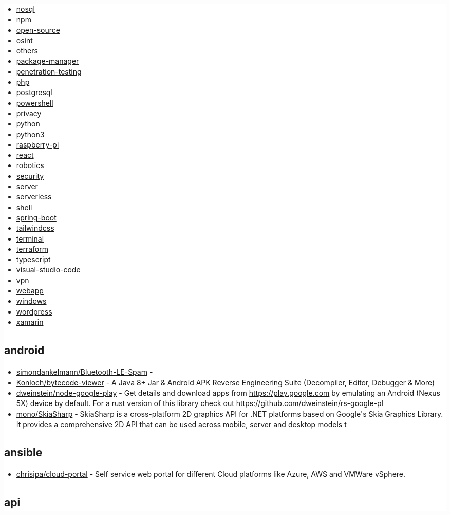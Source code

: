 - [nosql](#nosql)
- [npm](#npm)
- [open-source](#open-source)
- [osint](#osint)
- [others](#others)
- [package-manager](#package-manager)
- [penetration-testing](#penetration-testing)
- [php](#php)
- [postgresql](#postgresql)
- [powershell](#powershell)
- [privacy](#privacy)
- [python](#python)
- [python3](#python3)
- [raspberry-pi](#raspberry-pi)
- [react](#react)
- [robotics](#robotics)
- [security](#security)
- [server](#server)
- [serverless](#serverless)
- [shell](#shell)
- [spring-boot](#spring-boot)
- [tailwindcss](#tailwindcss)
- [terminal](#terminal)
- [terraform](#terraform)
- [typescript](#typescript)
- [visual-studio-code](#visual-studio-code)
- [vpn](#vpn)
- [webapp](#webapp)
- [windows](#windows)
- [wordpress](#wordpress)
- [xamarin](#xamarin)

## android 

- [simondankelmann/Bluetooth-LE-Spam](https://github.com/simondankelmann/Bluetooth-LE-Spam) - 
- [Konloch/bytecode-viewer](https://github.com/Konloch/bytecode-viewer) - A Java 8+ Jar & Android APK Reverse Engineering Suite (Decompiler, Editor, Debugger & More)
- [dweinstein/node-google-play](https://github.com/dweinstein/node-google-play) - Get details and download apps from https://play.google.com by emulating an Android (Nexus 5X) device by default. For a rust version of this library check out https://github.com/dweinstein/rs-google-pl
- [mono/SkiaSharp](https://github.com/mono/SkiaSharp) - SkiaSharp is a cross-platform 2D graphics API for .NET platforms based on Google's Skia Graphics Library. It provides a comprehensive 2D API that can be used across mobile, server and desktop models t

## ansible 

- [chrisipa/cloud-portal](https://github.com/chrisipa/cloud-portal) - Self service web portal for different Cloud platforms like Azure, AWS and VMWare vSphere.

## api 
